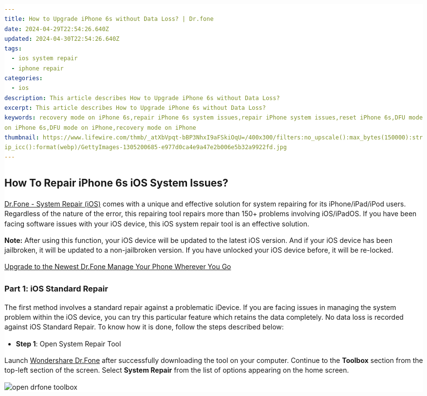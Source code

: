```yaml
---
title: How to Upgrade iPhone 6s without Data Loss? | Dr.fone
date: 2024-04-29T22:54:26.640Z
updated: 2024-04-30T22:54:26.640Z
tags: 
  - ios system repair
  - iphone repair
categories:
  - ios
description: This article describes How to Upgrade iPhone 6s without Data Loss?
excerpt: This article describes How to Upgrade iPhone 6s without Data Loss?
keywords: recovery mode on iPhone 6s,repair iPhone 6s system issues,repair iPhone system issues,reset iPhone 6s,DFU mode on iPhone 6s,DFU mode on iPhone,recovery mode on iPhone
thumbnail: https://www.lifewire.com/thmb/_atXbVpqt-bBP3NhxI9aFSkiOqU=/400x300/filters:no_upscale():max_bytes(150000):strip_icc():format(webp)/GettyImages-1305200685-e977d0ca4e9a47e2b006e5b32a9922fd.jpg
---
```


## How To Repair iPhone 6s iOS System Issues?

[Dr.Fone - System Repair (iOS)](https://tools.techidaily.com/wondershare/drfone/ios-system-repair/) comes with a unique and effective solution for system repairing for its iPhone/iPad/iPod users. Regardless of the nature of the error, this repairing tool repairs more than 150+ problems involving iOS/iPadOS. If you have been facing software issues with your iOS device, this iOS system repair tool is an effective solution.

**Note:** After using this function, your iOS device will be updated to the latest iOS version. And if your iOS device has been jailbroken, it will be updated to a non-jailbroken version. If you have unlocked your iOS device before, it will be re-locked.

<iframe width="100%" height="450" src="https://www.youtube.com/embed/X5wwRcAPaeQ" frameborder="0" allowfullscreen=""></iframe>

[Upgrade to the Newest Dr.Fone Manage Your Phone Wherever You Go](https://secure.2checkout.com/order/checkout.php?PRODS=4719746&QTY=1&AFFILIATE=108875&CART=1)

### Part 1: iOS Standard Repair

The first method involves a standard repair against a problematic iDevice. If you are facing issues in managing the system problem within the iOS device, you can try this particular feature which retains the data completely. No data loss is recorded against iOS Standard Repair. To know how it is done, follow the steps described below:

- **Step 1**: Open System Repair Tool

Launch [Wondershare Dr.Fone](https://tools.techidaily.com/wondershare/drfone/ios-system-repair/) after successfully downloading the tool on your computer. Continue to the **Toolbox** section from the top-left section of the screen. Select **System Repair** from the list of options appearing on the home screen.

![open drfone toolbox](https://images.wondershare.com/drfone/guide/drfone-home.png)
